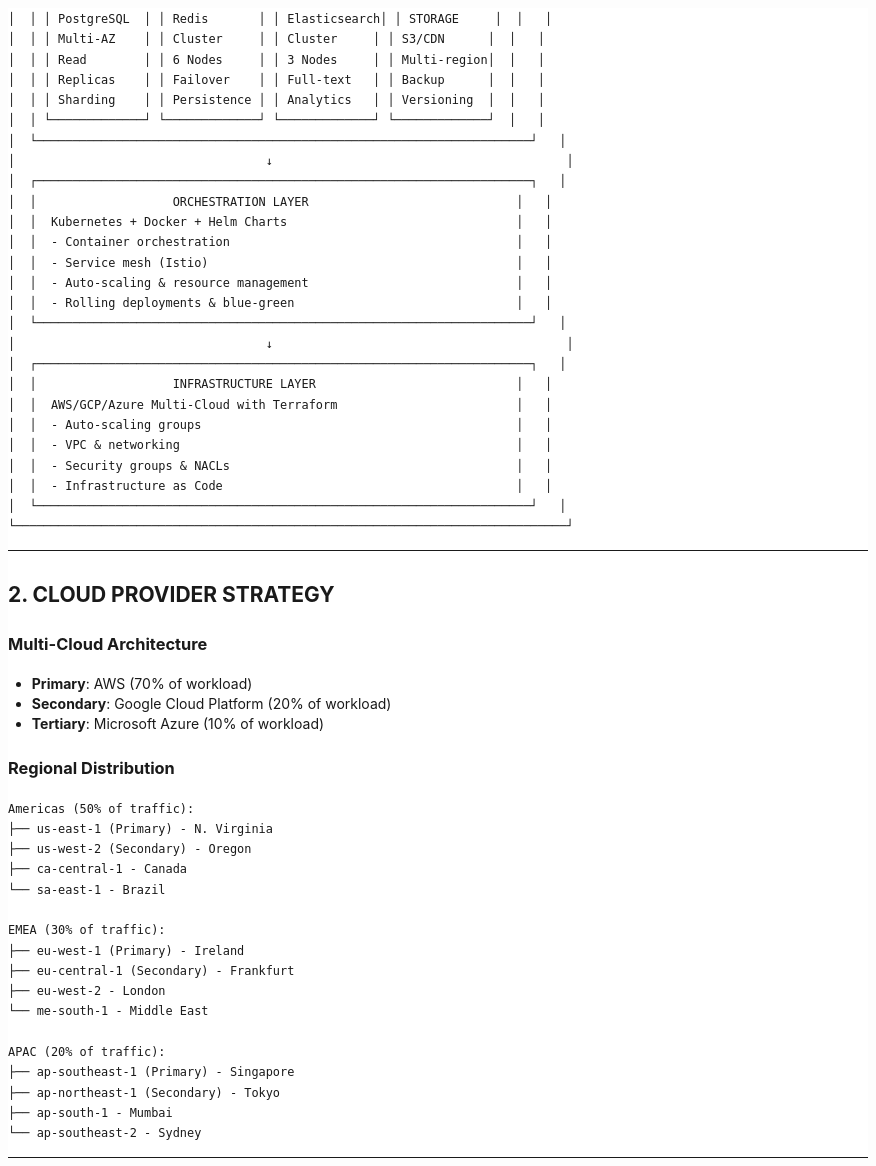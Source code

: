 ```
│  │ │ PostgreSQL  │ │ Redis       │ │ Elasticsearch│ │ STORAGE     │  │   │
│  │ │ Multi-AZ    │ │ Cluster     │ │ Cluster     │ │ S3/CDN      │  │   │
│  │ │ Read        │ │ 6 Nodes     │ │ 3 Nodes     │ │ Multi-region│  │   │
│  │ │ Replicas    │ │ Failover    │ │ Full-text   │ │ Backup      │  │   │
│  │ │ Sharding    │ │ Persistence │ │ Analytics   │ │ Versioning  │  │   │
│  │ └─────────────┘ └─────────────┘ └─────────────┘ └─────────────┘  │   │
│  └─────────────────────────────────────────────────────────────────────┘   │
│                                   ↓                                         │
│  ┌─────────────────────────────────────────────────────────────────────┐   │
│  │                   ORCHESTRATION LAYER                             │   │
│  │  Kubernetes + Docker + Helm Charts                                │   │
│  │  - Container orchestration                                        │   │
│  │  - Service mesh (Istio)                                           │   │
│  │  - Auto-scaling & resource management                             │   │
│  │  - Rolling deployments & blue-green                               │   │
│  └─────────────────────────────────────────────────────────────────────┘   │
│                                   ↓                                         │
│  ┌─────────────────────────────────────────────────────────────────────┐   │
│  │                   INFRASTRUCTURE LAYER                            │   │
│  │  AWS/GCP/Azure Multi-Cloud with Terraform                         │   │
│  │  - Auto-scaling groups                                            │   │
│  │  - VPC & networking                                               │   │
│  │  - Security groups & NACLs                                        │   │
│  │  - Infrastructure as Code                                         │   │
│  └─────────────────────────────────────────────────────────────────────┘   │
└─────────────────────────────────────────────────────────────────────────────┘
```

---

## 2. CLOUD PROVIDER STRATEGY

### Multi-Cloud Architecture
- **Primary**: AWS (70% of workload)
- **Secondary**: Google Cloud Platform (20% of workload)
- **Tertiary**: Microsoft Azure (10% of workload)

### Regional Distribution
```
Americas (50% of traffic):
├── us-east-1 (Primary) - N. Virginia
├── us-west-2 (Secondary) - Oregon  
├── ca-central-1 - Canada
└── sa-east-1 - Brazil

EMEA (30% of traffic):
├── eu-west-1 (Primary) - Ireland
├── eu-central-1 (Secondary) - Frankfurt
├── eu-west-2 - London
└── me-south-1 - Middle East

APAC (20% of traffic):
├── ap-southeast-1 (Primary) - Singapore
├── ap-northeast-1 (Secondary) - Tokyo
├── ap-south-1 - Mumbai
└── ap-southeast-2 - Sydney
```

---